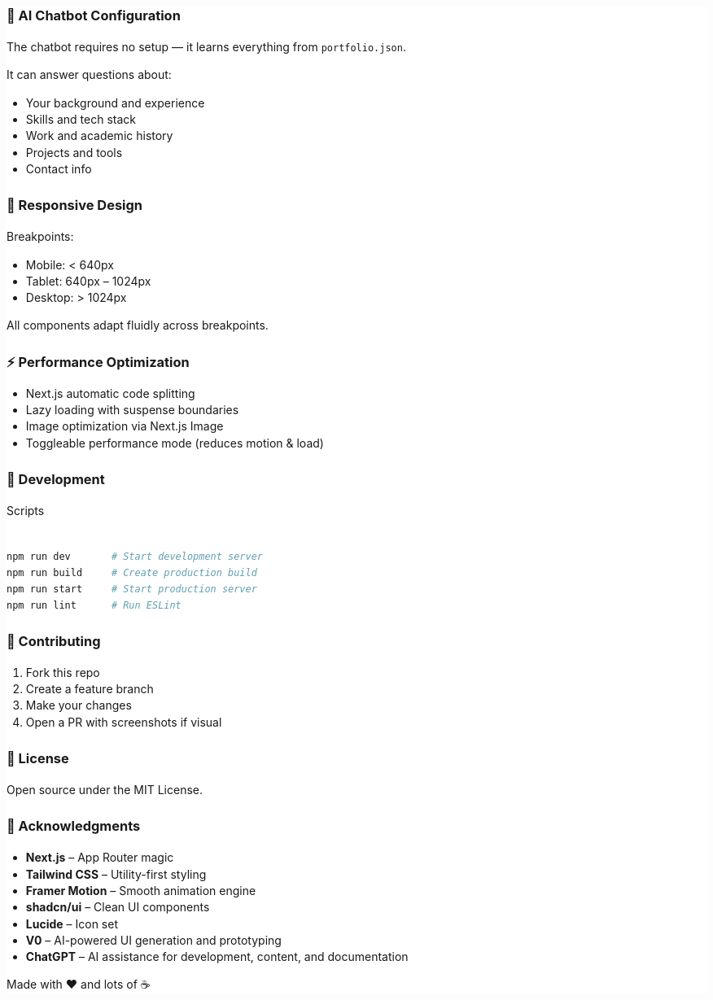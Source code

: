 ### 🤖 AI Chatbot Configuration

The chatbot requires no setup — it learns everything from ```portfolio.json```.

It can answer questions about:
- Your background and experience
- Skills and tech stack
- Work and academic history
- Projects and tools
- Contact info

### 📱 Responsive Design

Breakpoints:
- Mobile: < 640px
- Tablet: 640px – 1024px
- Desktop: > 1024px

All components adapt fluidly across breakpoints.

### ⚡ Performance Optimization

- Next.js automatic code splitting
- Lazy loading with suspense boundaries
- Image optimization via Next.js Image
- Toggleable performance mode (reduces motion & load)

### 🔧 Development
Scripts
```bash

npm run dev       # Start development server
npm run build     # Create production build
npm run start     # Start production server
npm run lint      # Run ESLint
```

### 🤝 Contributing
1. Fork this repo
2. Create a feature branch
3. Make your changes
4. Open a PR with screenshots if visual

### 📄 License
Open source under the MIT License.

### 🙏 Acknowledgments

- **Next.js** – App Router magic  
- **Tailwind CSS** – Utility-first styling  
- **Framer Motion** – Smooth animation engine  
- **shadcn/ui** – Clean UI components  
- **Lucide** – Icon set  
- **V0** – AI-powered UI generation and prototyping  
- **ChatGPT** – AI assistance for development, content, and documentation

Made with ❤️ and lots of ☕
